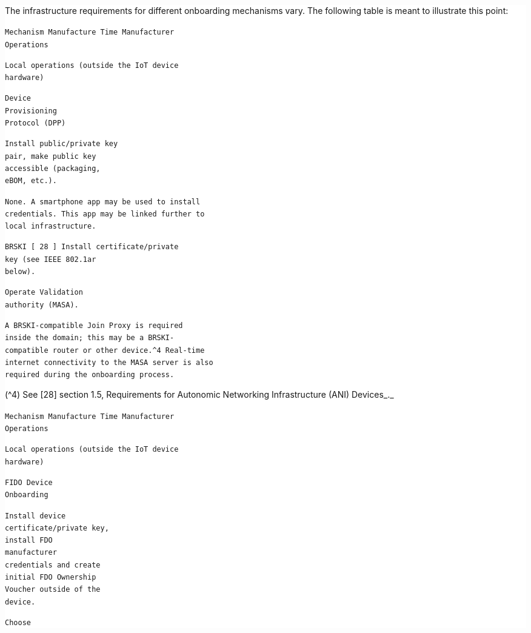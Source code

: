 The infrastructure requirements for different onboarding mechanisms vary. The following table
is meant to illustrate this point:

```
Mechanism Manufacture Time Manufacturer
Operations
```
```
Local operations (outside the IoT device
hardware)
```
```
Device
Provisioning
Protocol (DPP)
```
```
Install public/private key
pair, make public key
accessible (packaging,
eBOM, etc.).
```
```
None. A smartphone app may be used to install
credentials. This app may be linked further to
local infrastructure.
```
```
BRSKI [ 28 ] Install certificate/private
key (see IEEE 802.1ar
below).
```
```
Operate Validation
authority (MASA).
```
```
A BRSKI-compatible Join Proxy is required
inside the domain; this may be a BRSKI-
compatible router or other device.^4 Real-time
internet connectivity to the MASA server is also
required during the onboarding process.
```
(^4) See [28] section 1.5, Requirements for Autonomic Networking Infrastructure (ANI) Devices_._


```
Mechanism Manufacture Time Manufacturer
Operations
```
```
Local operations (outside the IoT device
hardware)
```
```
FIDO Device
Onboarding
```
```
Install device
certificate/private key,
install FDO
manufacturer
credentials and create
initial FDO Ownership
Voucher outside of the
device.
```
```
Choose
```